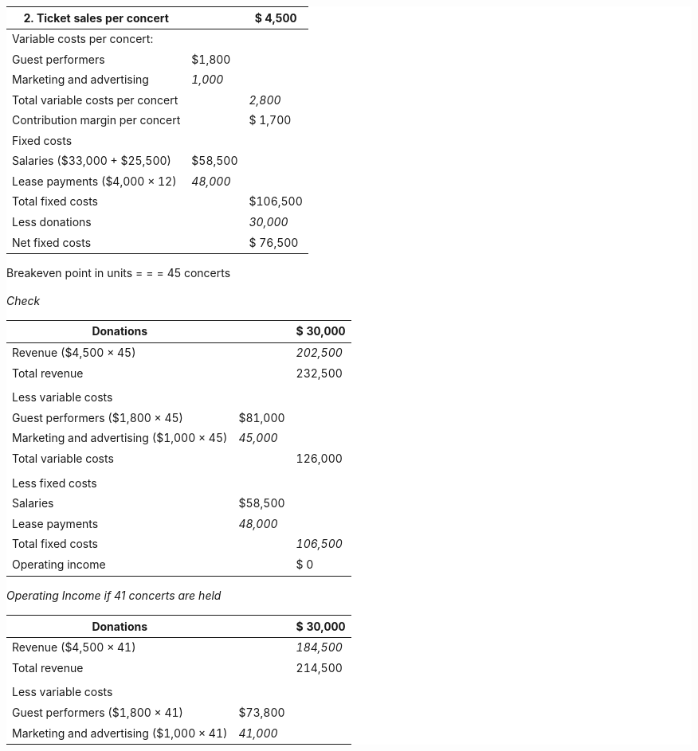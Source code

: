 | 2. Ticket sales per concert        |          | $ 4,500  |
|------------------------------------|----------|----------|
| Variable costs per concert:        |          |          |
| Guest performers                   | $1,800   |          |
| Marketing and advertising          | *1,000*  |          |
| Total variable costs per concert   |          | *2,800*  |
| Contribution margin per concert    |          | $ 1,700  |
| Fixed costs                        |          |          |
| Salaries ($33,000 + $25,500)       | $58,500  |          |
| Lease payments ($4,000 × 12)       | *48,000* |          |
| Total fixed costs                  |          | $106,500 |
| Less donations                     |          | *30,000* |
| Net fixed costs                    |          | $ 76,500 |

Breakeven point in units = = = 45 concerts

*Check*

| Donations                                 |          | $ 30,000  |
|-------------------------------------------|----------|-----------|
| Revenue ($4,500 × 45)                     |          | *202,500* |
| Total revenue                             |          | 232,500   |
|                                           |          |           |
| Less variable costs                       |          |           |
| Guest performers ($1,800 × 45)            | $81,000  |           |
| Marketing and advertising ($1,000 × 45)   | *45,000* |           |
| Total variable costs                      |          | 126,000   |
|                                           |          |           |
| Less fixed costs                          |          |           |
| Salaries                                  | $58,500  |           |
| Lease payments                            | *48,000* |           |
| Total fixed costs                         |          | *106,500* |
| Operating income                          |          | $ 0       |

*Operating Income if 41 concerts are held*

| Donations                                 |          | $ 30,000  |
|-------------------------------------------|----------|-----------|
| Revenue ($4,500 × 41)                     |          | *184,500* |
| Total revenue                             |          | 214,500   |
|                                           |          |           |
| Less variable costs                       |          |           |
| Guest performers ($1,800 × 41)            | $73,800  |           |
| Marketing and advertising ($1,000 × 41)   | *41,000* |           |